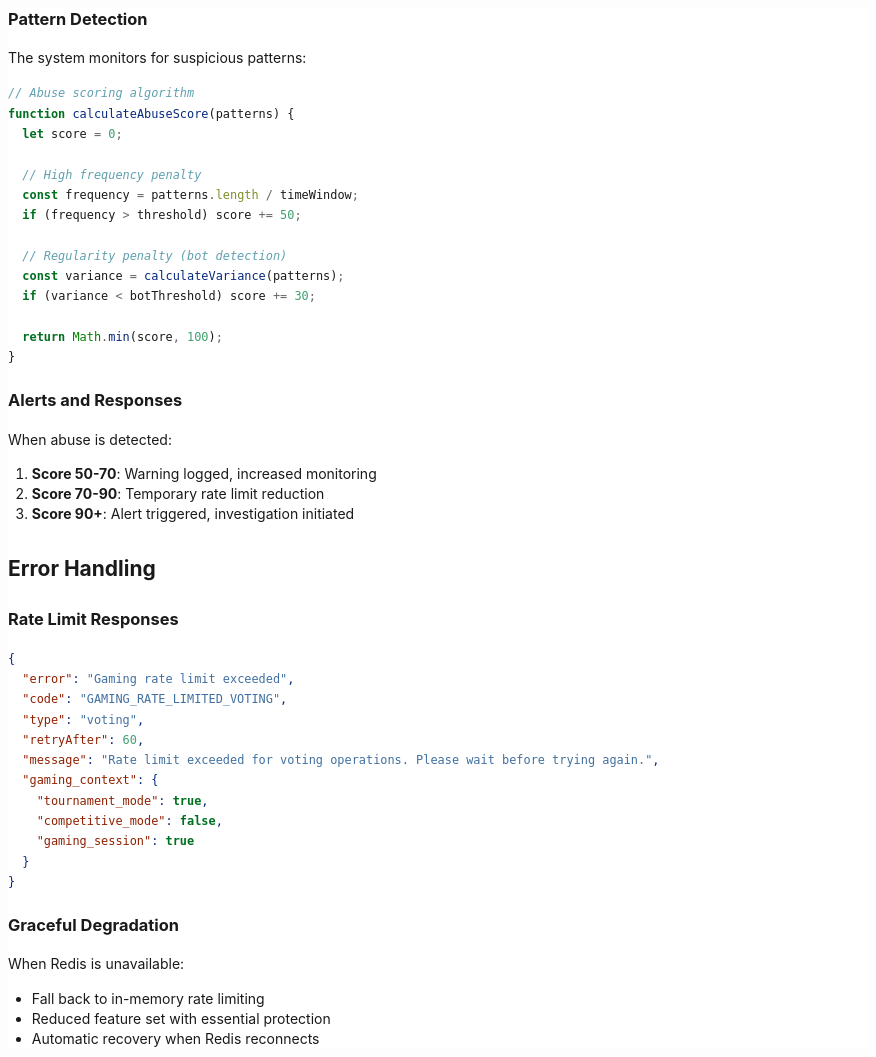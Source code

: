 ### Pattern Detection

The system monitors for suspicious patterns:

```javascript
// Abuse scoring algorithm
function calculateAbuseScore(patterns) {
  let score = 0;
  
  // High frequency penalty
  const frequency = patterns.length / timeWindow;
  if (frequency > threshold) score += 50;
  
  // Regularity penalty (bot detection)
  const variance = calculateVariance(patterns);
  if (variance < botThreshold) score += 30;
  
  return Math.min(score, 100);
}
```

### Alerts and Responses

When abuse is detected:
1. **Score 50-70**: Warning logged, increased monitoring
2. **Score 70-90**: Temporary rate limit reduction
3. **Score 90+**: Alert triggered, investigation initiated

## Error Handling

### Rate Limit Responses

```json
{
  "error": "Gaming rate limit exceeded",
  "code": "GAMING_RATE_LIMITED_VOTING",
  "type": "voting",
  "retryAfter": 60,
  "message": "Rate limit exceeded for voting operations. Please wait before trying again.",
  "gaming_context": {
    "tournament_mode": true,
    "competitive_mode": false,
    "gaming_session": true
  }
}
```

### Graceful Degradation

When Redis is unavailable:
- Fall back to in-memory rate limiting
- Reduced feature set with essential protection
- Automatic recovery when Redis reconnects
